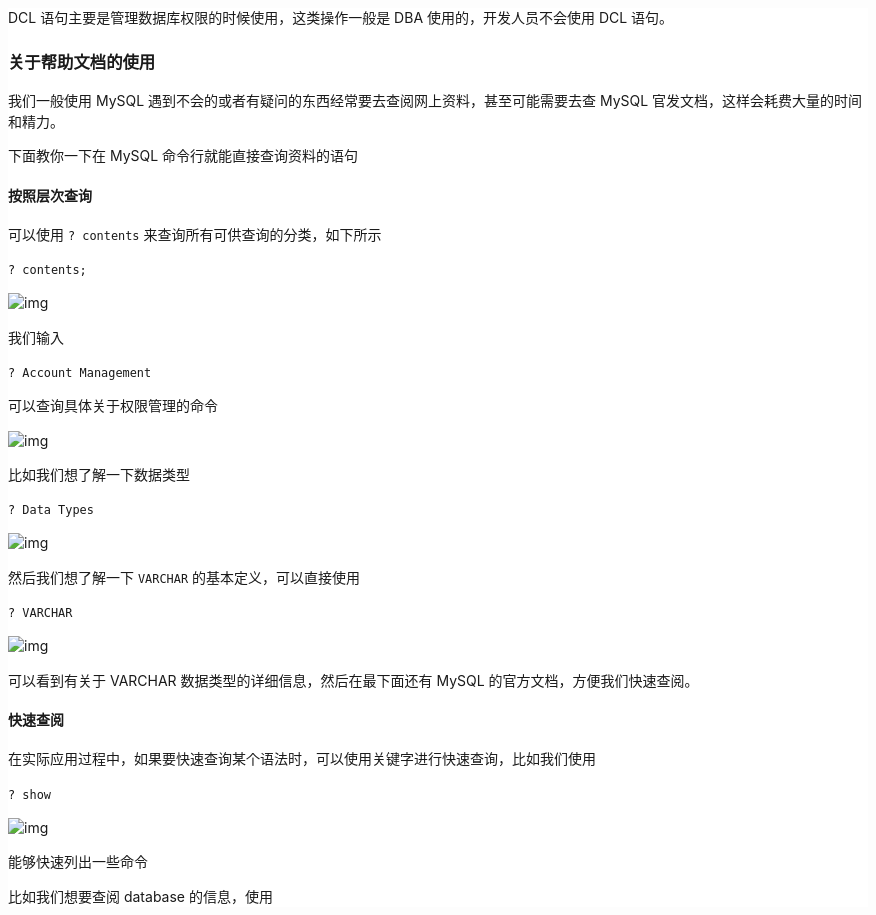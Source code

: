 DCL 语句主要是管理数据库权限的时候使用，这类操作一般是 DBA 使用的，开发人员不会使用 DCL 语句。

### 关于帮助文档的使用

我们一般使用 MySQL 遇到不会的或者有疑问的东西经常要去查阅网上资料，甚至可能需要去查 MySQL 官发文档，这样会耗费大量的时间和精力。

下面教你一下在 MySQL 命令行就能直接查询资料的语句

#### 按照层次查询

可以使用 `? contents` 来查询所有可供查询的分类，如下所示

```
? contents;
```

![img](https://mmbiz.qpic.cn/mmbiz_png/libYRuvULTdUqmGNFicK1sjvE6sqzQdiboheEdkqLfSqK2br9Ok1icxKYJMcnYhpsr3cW3X1LiaDqibTRTibY1v27OxJA/640?wx_fmt=png&tp=webp&wxfrom=5&wx_lazy=1&wx_co=1)

我们输入

```
? Account Management
```

可以查询具体关于权限管理的命令

![img](https://mmbiz.qpic.cn/mmbiz_png/libYRuvULTdUqmGNFicK1sjvE6sqzQdibohjzibfOnEe8y6enLaNEictb6lxa7Jl1ttILDkibUczonyaghum7XvtmsnQ/640?wx_fmt=png&tp=webp&wxfrom=5&wx_lazy=1&wx_co=1)

比如我们想了解一下数据类型

```
? Data Types
```

![img](https://mmbiz.qpic.cn/mmbiz_png/libYRuvULTdUqmGNFicK1sjvE6sqzQdibohsCgcvHgj84mjYH7QMjcYGic4U1M3U7skgbY3IIB1TDjoGiabywry1XOA/640?wx_fmt=png&tp=webp&wxfrom=5&wx_lazy=1&wx_co=1)

然后我们想了解一下 `VARCHAR` 的基本定义，可以直接使用

```
? VARCHAR
```

![img](https://mmbiz.qpic.cn/mmbiz_png/libYRuvULTdUqmGNFicK1sjvE6sqzQdibohWPbcjal7bQqib2O1RJZlFnsPmMaTia5YhcvTDfjROjV1niah5RfIgT88g/640?wx_fmt=png&tp=webp&wxfrom=5&wx_lazy=1&wx_co=1)

可以看到有关于 VARCHAR 数据类型的详细信息，然后在最下面还有 MySQL 的官方文档，方便我们快速查阅。

#### 快速查阅

在实际应用过程中，如果要快速查询某个语法时，可以使用关键字进行快速查询，比如我们使用

```
? show
```

![img](https://mmbiz.qpic.cn/mmbiz_png/libYRuvULTdUqmGNFicK1sjvE6sqzQdibohbJkkfrmwb8rtPAnmCe2JNlsSgLE3okgicMXzdqpMUgCsYJgplGS3PWg/640?wx_fmt=png&tp=webp&wxfrom=5&wx_lazy=1&wx_co=1)

能够快速列出一些命令

比如我们想要查阅 database 的信息，使用

